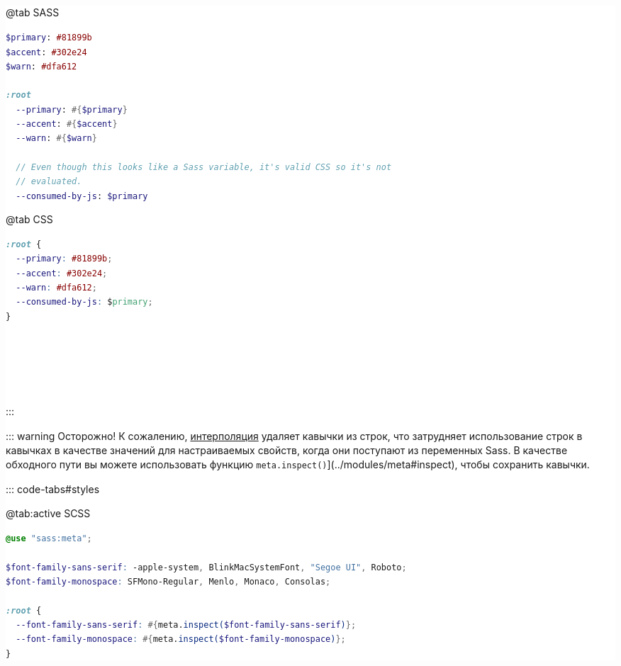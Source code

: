 @tab SASS

```sass
$primary: #81899b
$accent: #302e24
$warn: #dfa612

:root
  --primary: #{$primary}
  --accent: #{$accent}
  --warn: #{$warn}

  // Even though this looks like a Sass variable, it's valid CSS so it's not
  // evaluated.
  --consumed-by-js: $primary

```

@tab CSS

```css
:root {
  --primary: #81899b;
  --accent: #302e24;
  --warn: #dfa612;
  --consumed-by-js: $primary;
}







```

:::

::: warning Осторожно!
К сожалению, [интерполяция](../interpolation/README.md) удаляет кавычки из строк, что затрудняет использование строк в кавычках в качестве значений для настраиваемых свойств, когда они поступают из переменных Sass. В качестве обходного пути вы можете использовать функцию `meta.inspect()`](../modules/meta#inspect), чтобы сохранить кавычки.

::: code-tabs#styles

@tab:active SCSS

```scss
@use "sass:meta";

$font-family-sans-serif: -apple-system, BlinkMacSystemFont, "Segoe UI", Roboto;
$font-family-monospace: SFMono-Regular, Menlo, Monaco, Consolas;

:root {
  --font-family-sans-serif: #{meta.inspect($font-family-sans-serif)};
  --font-family-monospace: #{meta.inspect($font-family-monospace)};
}
```
